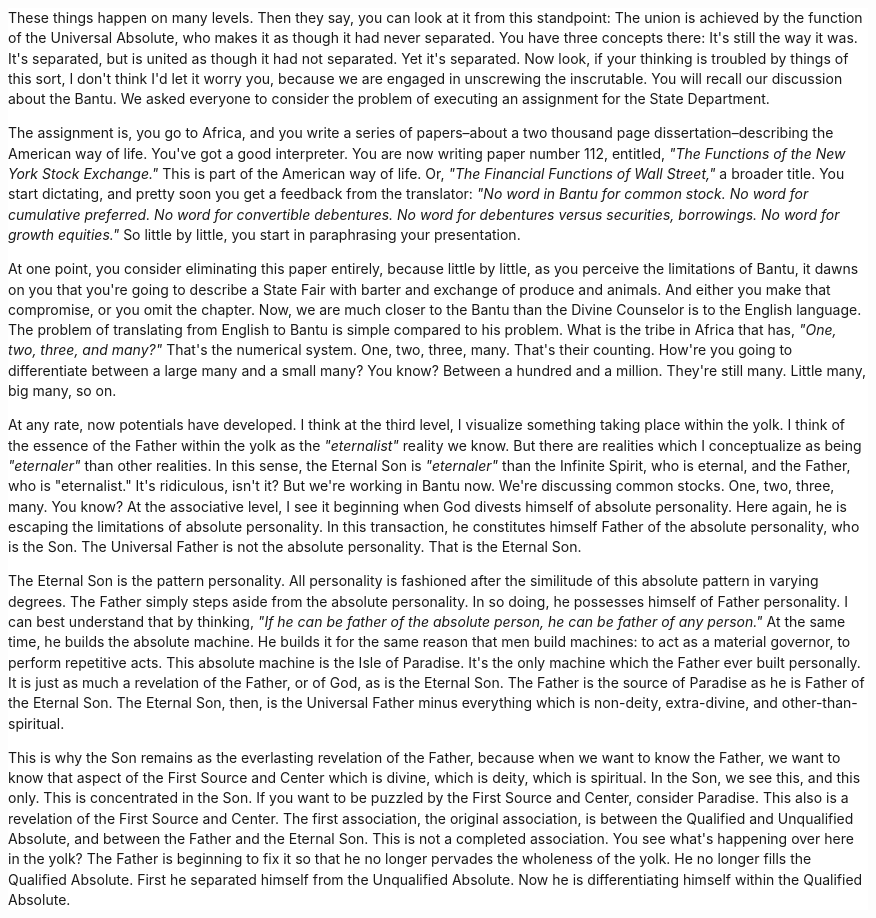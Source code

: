 These things happen on many levels. Then they say, you can look at it from this standpoint: The union is achieved by the function of the Universal Absolute, who makes it as though it had never separated. You have three concepts there: It's still the way it was. It's separated, but is united as though it had not separated. Yet it's separated. Now look, if your thinking is troubled by things of this sort, I don't think I'd let it worry you, because we are engaged in unscrewing the inscrutable. You will recall our discussion about the Bantu. We asked everyone to consider the problem of executing an assignment for the State Department.

The assignment is, you go to Africa, and you write a series of papers–about a two thousand page dissertation–describing the American way of life. You've got a good interpreter. You are now writing paper number 112, entitled, _"The Functions of the New York Stock Exchange."_ This is part of the American way of life. Or, _"The Financial Functions of Wall Street,"_ a broader title. You start dictating, and pretty soon you get a feedback from the translator: _"No word in Bantu for common stock. No word for cumulative preferred. No word for convertible debentures. No word for debentures versus securities, borrowings. No word for growth equities."_ So little by little, you start in paraphrasing your presentation.

At one point, you consider eliminating this paper entirely, because little by little, as you perceive the limitations of Bantu, it dawns on you that you're going to describe a State Fair with barter and exchange of produce and animals. And either you make that compromise, or you omit the chapter. Now, we are much closer to the Bantu than the Divine Counselor is to the English language. The problem of translating from English to Bantu is simple compared to his problem. What is the tribe in Africa that has, _"One, two, three, and many?"_ That's the numerical system. One, two, three, many. That's their counting. How're you going to differentiate between a large many and a small many? You know? Between a hundred and a million. They're still many. Little many, big many, so on.

At any rate, now potentials have developed. I think at the third level, I visualize something taking place within the yolk. I think of the essence of the Father within the yolk as the _"eternalist"_ reality we know. But there are realities which I conceptualize as being _"eternaler"_ than other realities. In this sense, the Eternal Son is _"eternaler"_ than the Infinite Spirit, who is eternal, and the Father, who is "eternalist." It's ridiculous, isn't it? But we're working in Bantu now. We're discussing common stocks. One, two, three, many. You know? At the associative level, I see it beginning when God divests himself of absolute personality. Here again, he is escaping the limitations of absolute personality. In this transaction, he constitutes himself Father of the absolute personality, who is the Son. The Universal Father is not the absolute personality. That is the Eternal Son.

The Eternal Son is the pattern personality. All personality is fashioned after the similitude of this absolute pattern in varying degrees. The Father simply steps aside from the absolute personality. In so doing, he possesses himself of Father personality. I can best understand that by thinking, _"If he can be father of the absolute person, he can be father of any person."_ At the same time, he builds the absolute machine. He builds it for the same reason that men build machines: to act as a material governor, to perform repetitive acts. This absolute machine is the Isle of Paradise. It's the only machine which the Father ever built personally. It is just as much a revelation of the Father, or of God, as is the Eternal Son. The Father is the source of Paradise as he is Father of the Eternal Son. The Eternal Son, then, is the Universal Father minus everything which is non-deity, extra-divine, and other-than-spiritual.

This is why the Son remains as the everlasting revelation of the Father, because when we want to know the Father, we want to know that aspect of the First Source and Center which is divine, which is deity, which is spiritual. In the Son, we see this, and this only. This is concentrated in the Son. If you want to be puzzled by the First Source and Center, consider Paradise. This also is a revelation of the First Source and Center. The first association, the original association, is between the Qualified and Unqualified Absolute, and between the Father and the Eternal Son. This is not a completed association. You see what's happening over here in the yolk? The Father is beginning to fix it so that he no longer pervades the wholeness of the yolk. He no longer fills the Qualified Absolute. First he separated himself from the Unqualified Absolute. Now he is differentiating himself within the Qualified Absolute.
